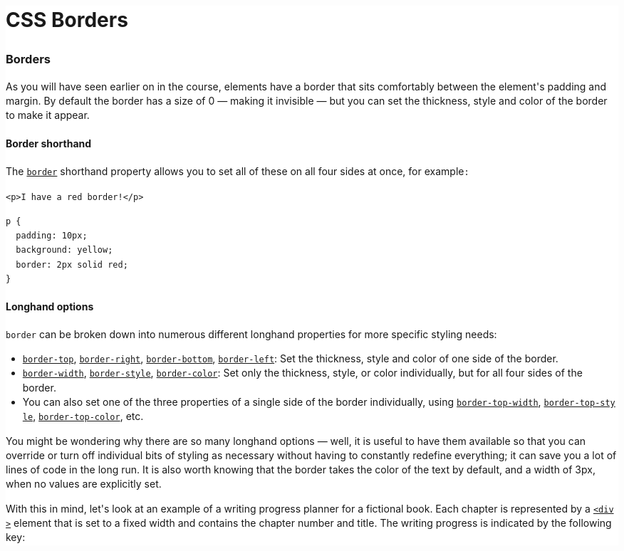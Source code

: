 # CSS Borders



### Borders

As you will have seen earlier on in the course, elements have a border that sits comfortably between the element's padding and margin. By default the border has a size of 0 — making it invisible — but you can set the thickness, style and color of the border to make it appear.

#### Border shorthand

The [`border`](https://developer.mozilla.org/en-US/docs/Web/CSS/border) shorthand property allows you to set all of these on all four sides at once, for example`:`

```text
<p>I have a red border!</p>
```

```text
p {
  padding: 10px;
  background: yellow;
  border: 2px solid red;
}
```

#### Longhand options

`border` can be broken down into numerous different longhand properties for more specific styling needs:

* [`border-top`](https://developer.mozilla.org/en-US/docs/Web/CSS/border-top), [`border-right`](https://developer.mozilla.org/en-US/docs/Web/CSS/border-right), [`border-bottom`](https://developer.mozilla.org/en-US/docs/Web/CSS/border-bottom), [`border-left`](https://developer.mozilla.org/en-US/docs/Web/CSS/border-left): Set the thickness, style and color of one side of the border.
* [`border-width`](https://developer.mozilla.org/en-US/docs/Web/CSS/border-width), [`border-style`](https://developer.mozilla.org/en-US/docs/Web/CSS/border-style), [`border-color`](https://developer.mozilla.org/en-US/docs/Web/CSS/border-color): Set only the thickness, style, or color individually, but for all four sides of the border.
* You can also set one of the three properties of a single side of the border individually, using [`border-top-width`](https://developer.mozilla.org/en-US/docs/Web/CSS/border-top-width), [`border-top-style`](https://developer.mozilla.org/en-US/docs/Web/CSS/border-top-style), [`border-top-color`](https://developer.mozilla.org/en-US/docs/Web/CSS/border-top-color), etc.

You might be wondering why there are so many longhand options — well, it is useful to have them available so that you can override or turn off individual bits of styling as necessary without having to constantly redefine everything; it can save you a lot of lines of code in the long run. It is also worth knowing that the border takes the color of the text by default, and a width of 3px, when no values are explicitly set.

With this in mind, let's look at an example of a writing progress planner for a fictional book. Each chapter is represented by a [`<div>`](https://developer.mozilla.org/en-US/docs/Web/HTML/Element/div) element that is set to a fixed width and contains the chapter number and title. The writing progress is indicated by the following key:
